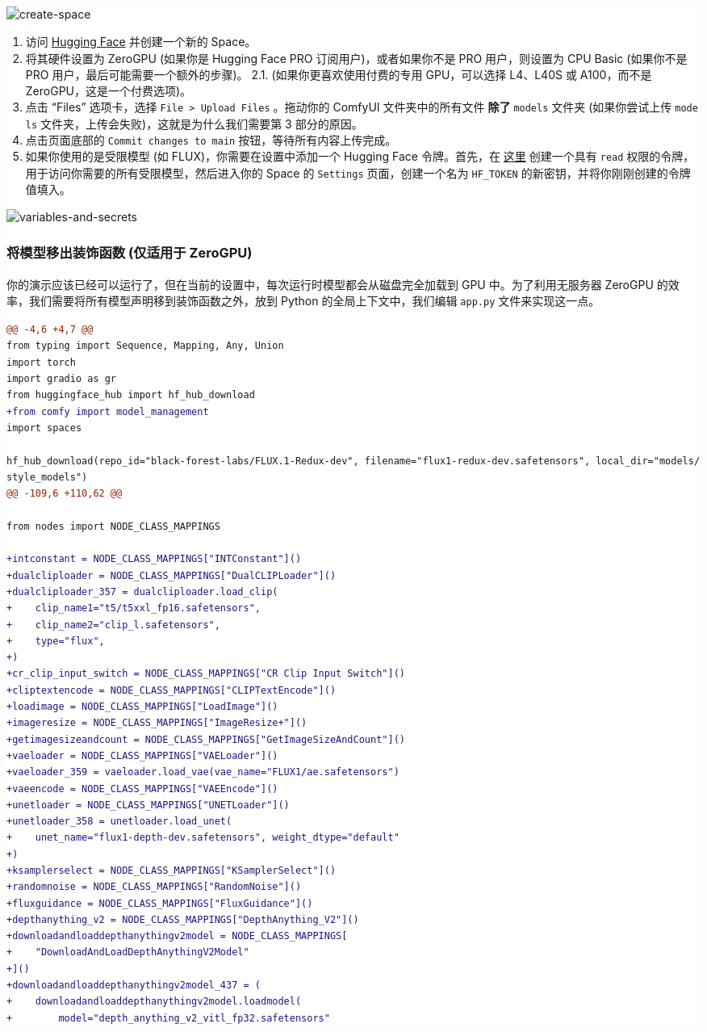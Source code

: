 ![create-space](https://huggingface.co/datasets/huggingface/documentation-images/resolve/main/comfyu-to-gradio/create_space.png)

1. 访问 [Hugging Face](https://huggingface.co/) 并创建一个新的 Space。
2. 将其硬件设置为 ZeroGPU (如果你是 Hugging Face PRO 订阅用户)，或者如果你不是 PRO 用户，则设置为 CPU Basic (如果你不是 PRO 用户，最后可能需要一个额外的步骤)。
    2.1. (如果你更喜欢使用付费的专用 GPU，可以选择 L4、L40S 或 A100，而不是 ZeroGPU，这是一个付费选项)。
3. 点击 “Files” 选项卡，选择 `File > Upload Files` 。拖动你的 ComfyUI 文件夹中的所有文件 **除了** `models` 文件夹 (如果你尝试上传 `models` 文件夹，上传会失败)，这就是为什么我们需要第 3 部分的原因。
4. 点击页面底部的 `Commit changes to main` 按钮，等待所有内容上传完成。
5. 如果你使用的是受限模型 (如 FLUX)，你需要在设置中添加一个 Hugging Face 令牌。首先，在 [这里](https://huggingface.co/settings/tokens) 创建一个具有 `read` 权限的令牌，用于访问你需要的所有受限模型，然后进入你的 Space 的 `Settings` 页面，创建一个名为 `HF_TOKEN` 的新密钥，并将你刚刚创建的令牌值填入。

![variables-and-secrets](https://huggingface.co/datasets/huggingface/documentation-images/resolve/main/comfyu-to-gradio/variables_and_secrets.png)

### 将模型移出装饰函数 (仅适用于 ZeroGPU)

你的演示应该已经可以运行了，但在当前的设置中，每次运行时模型都会从磁盘完全加载到 GPU 中。为了利用无服务器 ZeroGPU 的效率，我们需要将所有模型声明移到装饰函数之外，放到 Python 的全局上下文中，我们编辑 `app.py` 文件来实现这一点。

```diff
@@ -4,6 +4,7 @@
from typing import Sequence, Mapping, Any, Union
import torch
import gradio as gr
from huggingface_hub import hf_hub_download
+from comfy import model_management
import spaces

hf_hub_download(repo_id="black-forest-labs/FLUX.1-Redux-dev", filename="flux1-redux-dev.safetensors", local_dir="models/style_models")
@@ -109,6 +110,62 @@

from nodes import NODE_CLASS_MAPPINGS

+intconstant = NODE_CLASS_MAPPINGS["INTConstant"]()
+dualcliploader = NODE_CLASS_MAPPINGS["DualCLIPLoader"]()
+dualcliploader_357 = dualcliploader.load_clip(
+    clip_name1="t5/t5xxl_fp16.safetensors",
+    clip_name2="clip_l.safetensors",
+    type="flux",
+)
+cr_clip_input_switch = NODE_CLASS_MAPPINGS["CR Clip Input Switch"]()
+cliptextencode = NODE_CLASS_MAPPINGS["CLIPTextEncode"]()
+loadimage = NODE_CLASS_MAPPINGS["LoadImage"]()
+imageresize = NODE_CLASS_MAPPINGS["ImageResize+"]()
+getimagesizeandcount = NODE_CLASS_MAPPINGS["GetImageSizeAndCount"]()
+vaeloader = NODE_CLASS_MAPPINGS["VAELoader"]()
+vaeloader_359 = vaeloader.load_vae(vae_name="FLUX1/ae.safetensors")
+vaeencode = NODE_CLASS_MAPPINGS["VAEEncode"]()
+unetloader = NODE_CLASS_MAPPINGS["UNETLoader"]()
+unetloader_358 = unetloader.load_unet(
+    unet_name="flux1-depth-dev.safetensors", weight_dtype="default"
+)
+ksamplerselect = NODE_CLASS_MAPPINGS["KSamplerSelect"]()
+randomnoise = NODE_CLASS_MAPPINGS["RandomNoise"]()
+fluxguidance = NODE_CLASS_MAPPINGS["FluxGuidance"]()
+depthanything_v2 = NODE_CLASS_MAPPINGS["DepthAnything_V2"]()
+downloadandloaddepthanythingv2model = NODE_CLASS_MAPPINGS[
+    "DownloadAndLoadDepthAnythingV2Model"
+]()
+downloadandloaddepthanythingv2model_437 = (
+    downloadandloaddepthanythingv2model.loadmodel(
+        model="depth_anything_v2_vitl_fp32.safetensors"
```